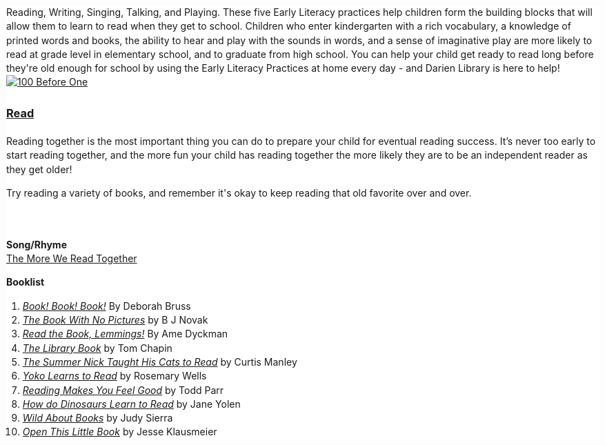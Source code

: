 <div class="row">
<div class="col-md-9">
	Reading, Writing, Singing, Talking, and Playing. These five Early Literacy practices help children form the building blocks that will allow them to learn to read when they get to school. Children who enter kindergarten with a rich vocabulary, a knowledge of printed words and books, the ability to hear and play with the sounds in words, and a sense of imaginative play are more likely to read at grade level in elementary school, and to graduate from high school. You can help your child get ready to read long before they're old enough for school by using the Early Literacy Practices at home every day - and Darien Library is here to help! 
</div>
<div class="col-md-3">
	<a href="/100-before-one"><img class="img-responsive center-block" src="/uploads/logos/100_before_one_owl_header.jpg" alt="100 Before One" /></a>
</div>
</div>

<div class="row">

<div class="col-md-12">
<div class="tab-v1">

<div class="tab-content">

<div id="home" class="tab-pane fade in active">
<div id="accordion-v1" class="panel-group acc-v1">
<div class="panel panel-default">
<div class="panel-heading">
<h4 class="panel-title">
<a href="#collapse-One" data-parent="#accordion-v1" data-toggle="collapse" class="accordion-toggle">
<h3>Read</h3>
</a>
</h4>
</div>
<div class="panel-collapse collapse" id="collapse-One">
<div class="panel-body">
<div class="row">
<div class="col-md-4">

Reading together is the most important thing you can do to prepare your child for eventual reading success. It’s never too early to start reading together, and the more fun your child has reading together the more likely they are to be an independent reader as they get older! 

Try reading a variety of books, and remember it's okay to keep reading that old favorite over and over.  
<br />
<br />

**Song/Rhyme**<br />
[The More We Read Together](https://dar.to/2TSlG2w "The More We Read Together")
<br />
</div>
<div class="col-md-4">

**Booklist**
1. _[Book! Book! Book!](https://dar.to/2TUqDrI "Book! Book! Book!")_ By Deborah Bruss
2. _[The Book With No Pictures](https://dar.to/2TU9AGk "The Book With No Pictures")_ by B J Novak
3. _[Read the Book, Lemmings!](https://dar.to/2TVUSib "Read the Book, Lemmings!")_ By Ame Dyckman
4. _[The Library Book](https://dar.to/2TW0tot "The Library Book")_ by Tom Chapin
5. _[The Summer Nick Taught His Cats to Read](https://dar.to/2TWr8BO "The Summer Nick Taught His Cats to Read")_ by Curtis Manley
6. _[Yoko Learns to Read](https://dar.to/2TSKRSO "Yoko Learns to Read")_ by Rosemary Wells
7. _[Reading Makes You Feel Good](https://dar.to/2U1RCSo "Reading Makes You Feel Good")_ by Todd Parr
8. _[How do Dinosaurs Learn to Read](https://dar.to/2TVwe0P "How do Dinosaurs Learn to Read")_ by Jane Yolen
9. _[Wild About Books](https://dar.to/33RtGWb "Wild About Books")_ by Judy Sierra
10. _[Open This Little Book](https://dar.to/2TVZ4OA "Open This Little Book")_ by Jesse Klausmeier